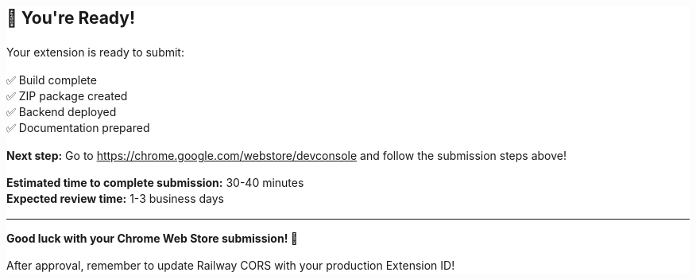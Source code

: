 
## 🎊 You're Ready!

Your extension is ready to submit:

✅ Build complete  
✅ ZIP package created  
✅ Backend deployed  
✅ Documentation prepared  

**Next step:** Go to https://chrome.google.com/webstore/devconsole and follow the submission steps above!

**Estimated time to complete submission:** 30-40 minutes  
**Expected review time:** 1-3 business days

---

**Good luck with your Chrome Web Store submission! 🚀**

After approval, remember to update Railway CORS with your production Extension ID!

